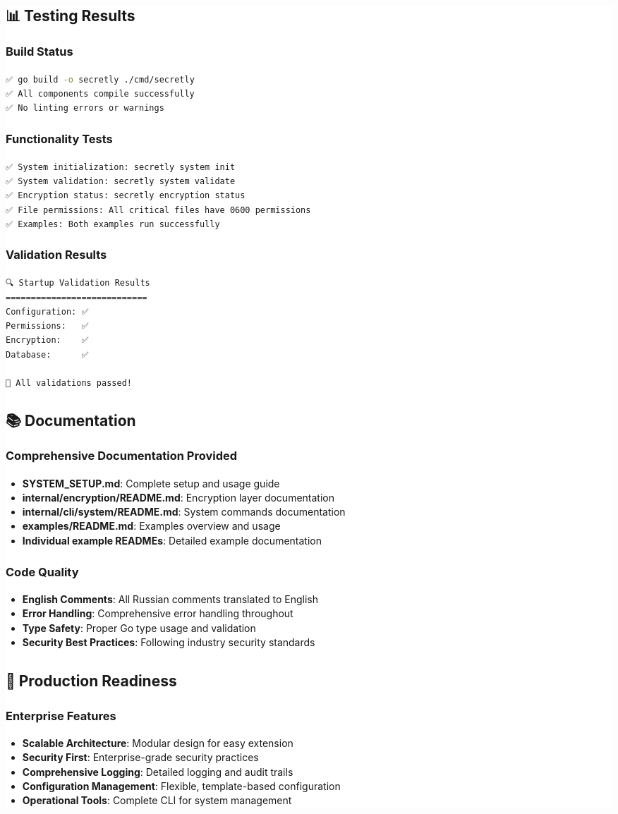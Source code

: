 ## 📊 Testing Results

### Build Status
```bash
✅ go build -o secretly ./cmd/secretly
✅ All components compile successfully
✅ No linting errors or warnings
```

### Functionality Tests
```bash
✅ System initialization: secretly system init
✅ System validation: secretly system validate
✅ Encryption status: secretly encryption status
✅ File permissions: All critical files have 0600 permissions
✅ Examples: Both examples run successfully
```

### Validation Results
```
🔍 Startup Validation Results
============================
Configuration: ✅
Permissions:   ✅
Encryption:    ✅
Database:      ✅

🎉 All validations passed!
```

## 📚 Documentation

### Comprehensive Documentation Provided
- **SYSTEM_SETUP.md**: Complete setup and usage guide
- **internal/encryption/README.md**: Encryption layer documentation
- **internal/cli/system/README.md**: System commands documentation
- **examples/README.md**: Examples overview and usage
- **Individual example READMEs**: Detailed example documentation

### Code Quality
- **English Comments**: All Russian comments translated to English
- **Error Handling**: Comprehensive error handling throughout
- **Type Safety**: Proper Go type usage and validation
- **Security Best Practices**: Following industry security standards

## 🚀 Production Readiness

### Enterprise Features
- **Scalable Architecture**: Modular design for easy extension
- **Security First**: Enterprise-grade security practices
- **Comprehensive Logging**: Detailed logging and audit trails
- **Configuration Management**: Flexible, template-based configuration
- **Operational Tools**: Complete CLI for system management
